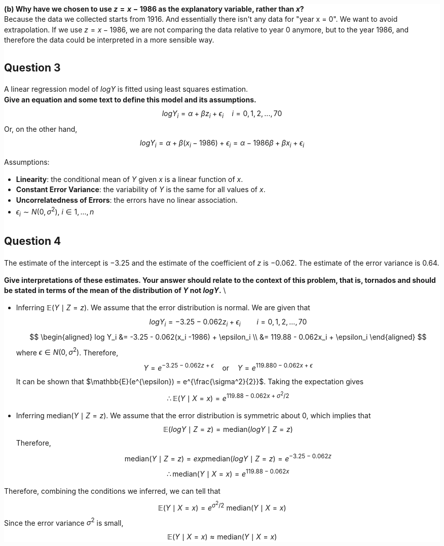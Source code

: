**(b) Why have we chosen to use $z = x - 1986$ as the explanatory variable, rather than $x$?** \
Because the data we collected starts from 1916. And essentially there isn't any data for "year x = 0". We want to avoid extrapolation. If we use $z = x - 1986$, we are not comparing the data relative to year 0 anymore, but to the year 1986, and therefore the data could be interpreted in a more sensible way.

## Question 3
A linear regression model of $log Y$ is fitted using least squares estimation. \
**Give an equation and some text to define this model and its assumptions.** \
$$log Y_i =  \alpha + \beta z_i + \epsilon_i \quad i = 0, 1, 2, ..., 70$$
Or, on the other hand,
$$log Y_i = \alpha + \beta (x_i - 1986) + \epsilon_i = \alpha -1986\beta + \beta x_i + \epsilon_i$$

Assumptions:

* **Linearity**: the conditional mean of $Y$ given $x$ is a linear function of $x$.
* **Constant Error Variance**: the variability of $Y$ is the same for all values of $x$.
* **Uncorrelatedness of Errors**: the errors have no linear association.
* $\epsilon_i \sim N(0, \sigma^2), \ i \in 1, ..., n$

## Question 4
The estimate of the intercept is $-3.25$ and the estimate of the coefficient of $z$ is $-0.062$. The estimate of the error variance is $0.64$. 

**Give interpretations of these estimates. Your answer should relate to the context of this problem, that is, tornados and should be stated in terms of the mean of the distribution of $Y$ not $log Y$.** \

* Inferring $\mathbb{E}(Y \mid Z = z)$. We assume that the error distribution is normal.
We are given that
$$log Y_i = -3.25 - 0.062z_i + \epsilon_i \qquad i = 0, 1, 2, ..., 70$$
$$
\begin{aligned}
log Y_i &= -3.25 - 0.062(x_i -1986) + \epsilon_i \\
        &= 119.88 - 0.062x_i + \epsilon_i
\end{aligned}
$$
where $\epsilon \in N(0, \sigma^2)$. Therefore,
$$Y = e^{-3.25-0.062z + \epsilon} \quad \text{or} \quad Y = e^{119.880-0.062x + \epsilon}$$
It can be shown that $\mathbb{E}(e^{\epsilon}) = e^{\frac{\sigma^2}{2}}$. Taking the expectation gives
$$\therefore \mathbb{E}(Y \mid X = x) = e^{119.88 - 0.062x + \sigma^2/2}$$

* Inferring $\text{median}(Y \mid Z = z)$. We assume that the error distribution is symmetric about 0, which implies that
$$\mathbb{E}(log Y \mid Z = z) = \text{median}(log Y \mid Z = z)$$
Therefore, 
$$\text{median}(Y \mid Z = z) = exp{\text{median}(log Y \mid Z = z)} = e^{-3.25-0.062z}$$
$$\therefore \text{median}(Y \mid X = x) = e^{119.88 - 0.062x}$$

Therefore, combining the conditions we inferred, we can tell that 
$$\mathbb{E}(Y \mid X = x) = e^{\sigma^2 / 2} \ \text{median}(Y \mid X = x)$$
Since the error variance $\sigma^2$ is small,
$$\mathbb{E}(Y \mid X = x) \approx \text{median}(Y \mid X = x)$$
